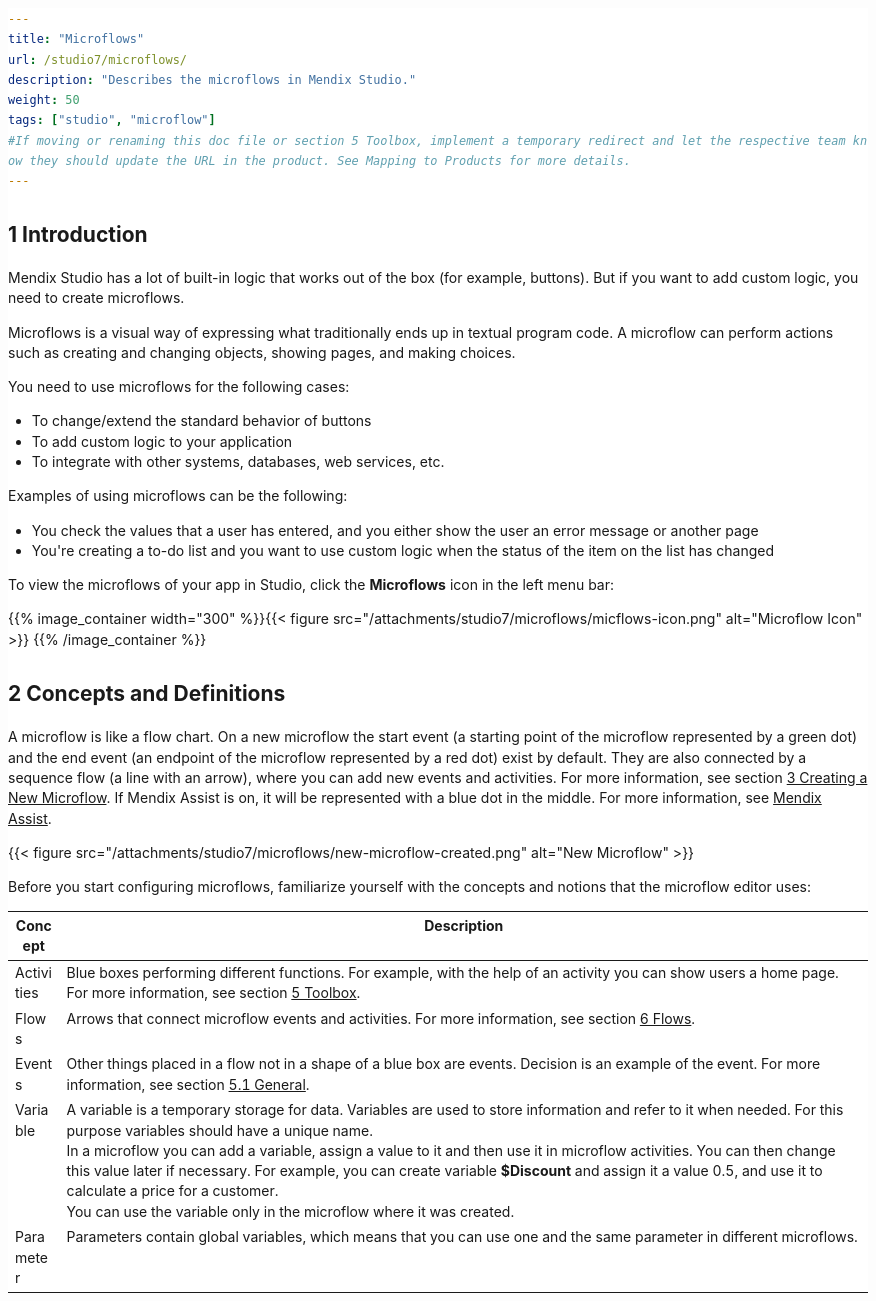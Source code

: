 ```yaml
---
title: "Microflows"
url: /studio7/microflows/
description: "Describes the microflows in Mendix Studio."
weight: 50
tags: ["studio", "microflow"]
#If moving or renaming this doc file or section 5 Toolbox, implement a temporary redirect and let the respective team know they should update the URL in the product. See Mapping to Products for more details.
---
```


## 1 Introduction 

Mendix Studio has a lot of built-in logic that works out of the box (for example, buttons). But if you want to add custom logic, you need to create microflows.

Microflows is a visual way of expressing what traditionally ends up in textual program code.  A microflow can perform actions such as creating and changing objects, showing pages, and making choices. 

You need to use microflows for the following cases:

*  To change/extend the standard behavior of buttons
* To add custom logic to your application
* To integrate with other systems, databases, web services, etc.

Examples of using microflows can be the following:

*  You check the values that a user has entered, and you either show the user an error message or  another page
*  You're creating a to-do list and you want to use custom logic when the status of the item on the list has changed

To view the microflows of your app in Studio, click the **Microflows** icon in the left menu bar:

{{% image_container width="300" %}}{{< figure src="/attachments/studio7/microflows/micflows-icon.png" alt="Microflow Icon" >}}
{{% /image_container %}}

## 2 Concepts and Definitions 

A microflow is like a flow chart. On a new microflow the start event (a starting point of the microflow represented by a green dot) and the end event (an endpoint of the microflow represented by a red dot) exist by default. They are also connected by a sequence flow (a line with an arrow), where you can add new events and activities. For more information, see section [3 Creating a New Microflow](#creating-new-microflow). If Mendix Assist is on, it will be represented with a blue dot in the middle. For more information, see [Mendix Assist](/studio7/mx-assist/).

{{< figure src="/attachments/studio7/microflows/new-microflow-created.png" alt="New Microflow" >}}

Before you start configuring microflows, familiarize yourself with the concepts and notions that the microflow editor uses:

| Concept    | Description                                                  |
| ---------- | ------------------------------------------------------------ |
| Activities | Blue boxes performing different functions. For example, with the help of an activity you can show users a home page. For more information, see section [5 Toolbox](#microflows-toolbox). |
| Flows      | Arrows that connect microflow events and activities. For more information, see section [6 Flows](#flows). |
| Events     | Other things placed in a flow not in a shape of a blue box are events. Decision is an example of the event. For more information, see section [5.1 General](#microflow-general-section). |
| Variable   | A variable is a temporary storage for data. Variables are used to store information and refer to it when needed. For this purpose variables should have a unique name. <br />In a microflow you can add a variable, assign a value to it and then use it in microflow activities. You can then change this value later if necessary. For example, you can create variable **$Discount** and assign it a value 0.5, and use it to calculate a price for a customer. <br />You can use the variable only in the microflow where it was created. |
| Parameter  | Parameters contain global variables, which means that you can use one and the same parameter in different microflows. |

